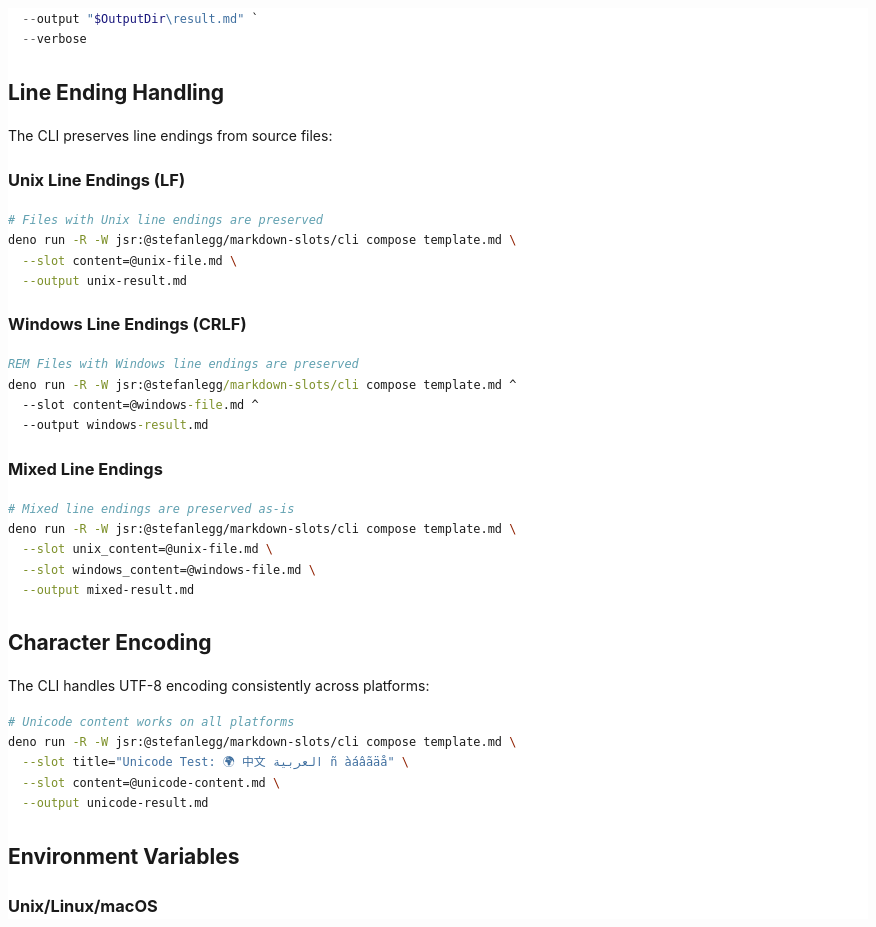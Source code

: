 ```powershell
  --output "$OutputDir\result.md" `
  --verbose
```

## Line Ending Handling

The CLI preserves line endings from source files:

### Unix Line Endings (LF)

```bash
# Files with Unix line endings are preserved
deno run -R -W jsr:@stefanlegg/markdown-slots/cli compose template.md \
  --slot content=@unix-file.md \
  --output unix-result.md
```

### Windows Line Endings (CRLF)

```cmd
REM Files with Windows line endings are preserved
deno run -R -W jsr:@stefanlegg/markdown-slots/cli compose template.md ^
  --slot content=@windows-file.md ^
  --output windows-result.md
```

### Mixed Line Endings

```bash
# Mixed line endings are preserved as-is
deno run -R -W jsr:@stefanlegg/markdown-slots/cli compose template.md \
  --slot unix_content=@unix-file.md \
  --slot windows_content=@windows-file.md \
  --output mixed-result.md
```

## Character Encoding

The CLI handles UTF-8 encoding consistently across platforms:

```bash
# Unicode content works on all platforms
deno run -R -W jsr:@stefanlegg/markdown-slots/cli compose template.md \
  --slot title="Unicode Test: 🌍 中文 العربية ñ àáâãäå" \
  --slot content=@unicode-content.md \
  --output unicode-result.md
```

## Environment Variables

### Unix/Linux/macOS
